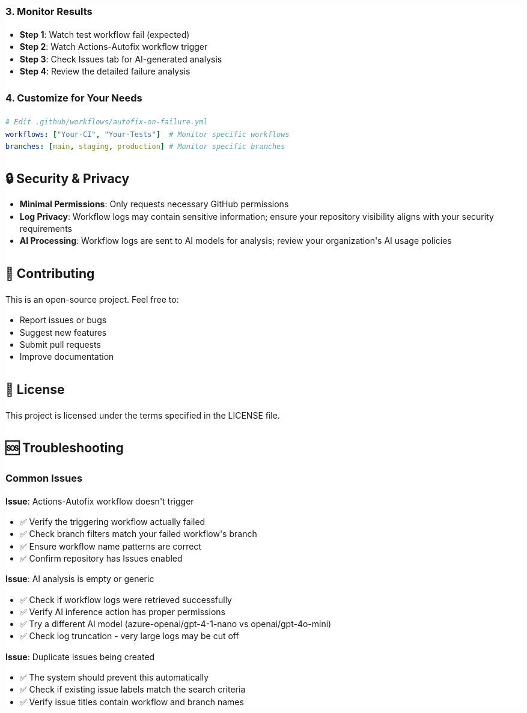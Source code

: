 ### 3. **Monitor Results**
- **Step 1**: Watch test workflow fail (expected)
- **Step 2**: Watch Actions-Autofix workflow trigger
- **Step 3**: Check Issues tab for AI-generated analysis
- **Step 4**: Review the detailed failure analysis

### 4. **Customize for Your Needs**
```yaml
# Edit .github/workflows/autofix-on-failure.yml
workflows: ["Your-CI", "Your-Tests"]  # Monitor specific workflows
branches: [main, staging, production] # Monitor specific branches
```

## 🔒 Security & Privacy

- **Minimal Permissions**: Only requests necessary GitHub permissions
- **Log Privacy**: Workflow logs may contain sensitive information; ensure your repository visibility aligns with your security requirements
- **AI Processing**: Workflow logs are sent to AI models for analysis; review your organization's AI usage policies

## 🤝 Contributing

This is an open-source project. Feel free to:
- Report issues or bugs
- Suggest new features
- Submit pull requests
- Improve documentation

## 📄 License

This project is licensed under the terms specified in the LICENSE file.

## 🆘 Troubleshooting

### Common Issues

**Issue**: Actions-Autofix workflow doesn't trigger
- ✅ Verify the triggering workflow actually failed
- ✅ Check branch filters match your failed workflow's branch
- ✅ Ensure workflow name patterns are correct
- ✅ Confirm repository has Issues enabled

**Issue**: AI analysis is empty or generic
- ✅ Check if workflow logs were retrieved successfully
- ✅ Verify AI inference action has proper permissions
- ✅ Try a different AI model (azure-openai/gpt-4-1-nano vs openai/gpt-4o-mini)
- ✅ Check log truncation - very large logs may be cut off

**Issue**: Duplicate issues being created
- ✅ The system should prevent this automatically
- ✅ Check if existing issue labels match the search criteria
- ✅ Verify issue titles contain workflow and branch names

